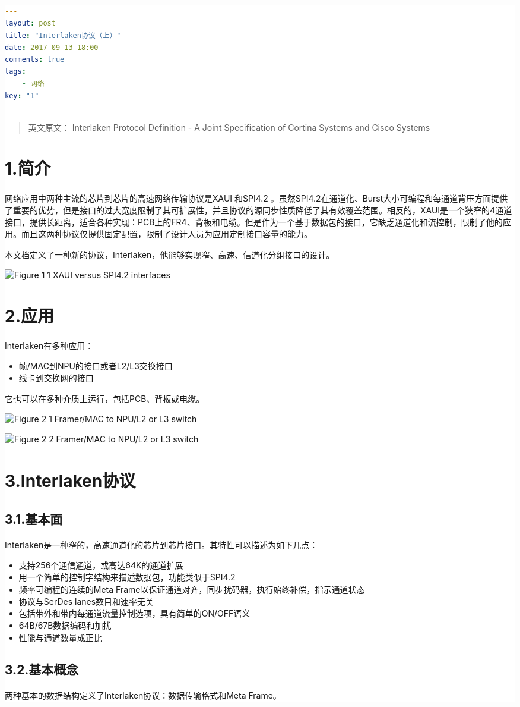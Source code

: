 ```yaml
---
layout: post
title: "Interlaken协议（上）"
date: 2017-09-13 18:00
comments: true
tags: 
	- 网络
key: "1"
---
```

> 英文原文： Interlaken Protocol Definition - A Joint Specification of Cortina Systems and Cisco Systems

# 1.简介
网络应用中两种主流的芯片到芯片的高速网络传输协议是XAUI 和SPI4.2 。虽然SPI4.2在通道化、Burst大小可编程和每通道背压方面提供了重要的优势，但是接口的过大宽度限制了其可扩展性，并且协议的源同步性质降低了其有效覆盖范围。相反的，XAUI是一个狭窄的4通道接口，提供长距离，适合各种实现：PCB上的FR4、背板和电缆。但是作为一个基于数据包的接口，它缺乏通道化和流控制，限制了他的应用。而且这两种协议仅提供固定配置，限制了设计人员为应用定制接口容量的能力。

本文档定义了一种新的协议，Interlaken，他能够实现窄、高速、信道化分组接口的设计。



![Figure 1 1 XAUI versus SPI4.2 interfaces](http://upload-images.jianshu.io/upload_images/7246758-9063720af05d9262.png?imageMogr2/auto-orient/strip%7CimageView2/2/w/1240)

# 2.应用
Interlaken有多种应用：
* 帧/MAC到NPU的接口或者L2/L3交换接口
* 线卡到交换网的接口

它也可以在多种介质上运行，包括PCB、背板或电缆。

![Figure 2 1 Framer/MAC to NPU/L2 or L3 switch](http://upload-images.jianshu.io/upload_images/7246758-d4c5a5cc9fca1180.png?imageMogr2/auto-orient/strip%7CimageView2/2/w/1240)

![Figure 2 2 Framer/MAC to NPU/L2 or L3 switch](http://upload-images.jianshu.io/upload_images/7246758-2751d7b6bca74e2e.png?imageMogr2/auto-orient/strip%7CimageView2/2/w/1240)

# 3.Interlaken协议
## 3.1.基本面
Interlaken是一种窄的，高速通道化的芯片到芯片接口。其特性可以描述为如下几点：
* 支持256个通信通道，或高达64K的通道扩展
* 用一个简单的控制字结构来描述数据包，功能类似于SPI4.2
* 频率可编程的连续的Meta Frame以保证通道对齐，同步扰码器，执行始终补偿，指示通道状态
* 协议与SerDes lanes数目和速率无关
* 包括带外和带内每通道流量控制选项，具有简单的ON/OFF语义
* 64B/67B数据编码和加扰
* 性能与通道数量成正比

## 3.2.基本概念
两种基本的数据结构定义了Interlaken协议：数据传输格式和Meta Frame。
